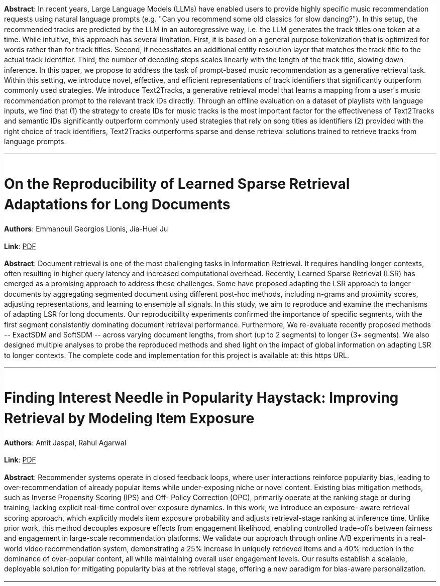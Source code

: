 **Abstract**: In recent years, Large Language Models (LLMs) have enabled users to provide highly specific music recommendation requests using natural language prompts (e.g. "Can you recommend some old classics for slow dancing?"). In this setup, the recommended tracks are predicted by the LLM in an autoregressive way, i.e. the LLM generates the track titles one token at a time. While intuitive, this approach has several limitation. First, it is based on a general purpose tokenization that is optimized for words rather than for track titles. Second, it necessitates an additional entity resolution layer that matches the track title to the actual track identifier. Third, the number of decoding steps scales linearly with the length of the track title, slowing down inference. In this paper, we propose to address the task of prompt-based music recommendation as a generative retrieval task. Within this setting, we introduce novel, effective, and efficient representations of track identifiers that significantly outperform commonly used strategies. We introduce Text2Tracks, a generative retrieval model that learns a mapping from a user's music recommendation prompt to the relevant track IDs directly. Through an offline evaluation on a dataset of playlists with language inputs, we find that (1) the strategy to create IDs for music tracks is the most important factor for the effectiveness of Text2Tracks and semantic IDs significantly outperform commonly used strategies that rely on song titles as identifiers (2) provided with the right choice of track identifiers, Text2Tracks outperforms sparse and dense retrieval solutions trained to retrieve tracks from language prompts. 

---
# On the Reproducibility of Learned Sparse Retrieval Adaptations for Long Documents 

**Authors**: Emmanouil Georgios Lionis, Jia-Huei Ju  

**Link**: [PDF](https://arxiv.org/pdf/2503.23824)  

**Abstract**: Document retrieval is one of the most challenging tasks in Information Retrieval. It requires handling longer contexts, often resulting in higher query latency and increased computational overhead. Recently, Learned Sparse Retrieval (LSR) has emerged as a promising approach to address these challenges. Some have proposed adapting the LSR approach to longer documents by aggregating segmented document using different post-hoc methods, including n-grams and proximity scores, adjusting representations, and learning to ensemble all signals. In this study, we aim to reproduce and examine the mechanisms of adapting LSR for long documents. Our reproducibility experiments confirmed the importance of specific segments, with the first segment consistently dominating document retrieval performance. Furthermore, We re-evaluate recently proposed methods -- ExactSDM and SoftSDM -- across varying document lengths, from short (up to 2 segments) to longer (3+ segments). We also designed multiple analyses to probe the reproduced methods and shed light on the impact of global information on adapting LSR to longer contexts. The complete code and implementation for this project is available at: this https URL. 

---
# Finding Interest Needle in Popularity Haystack: Improving Retrieval by Modeling Item Exposure 

**Authors**: Amit Jaspal, Rahul Agarwal  

**Link**: [PDF](https://arxiv.org/pdf/2503.23630)  

**Abstract**: Recommender systems operate in closed feedback loops, where user interactions reinforce popularity bias, leading to over-recommendation of already popular items while under-exposing niche or novel content. Existing bias mitigation methods, such as Inverse Propensity Scoring (IPS) and Off- Policy Correction (OPC), primarily operate at the ranking stage or during training, lacking explicit real-time control over exposure dynamics. In this work, we introduce an exposure- aware retrieval scoring approach, which explicitly models item exposure probability and adjusts retrieval-stage ranking at inference time. Unlike prior work, this method decouples exposure effects from engagement likelihood, enabling controlled trade-offs between fairness and engagement in large-scale recommendation platforms. We validate our approach through online A/B experiments in a real-world video recommendation system, demonstrating a 25% increase in uniquely retrieved items and a 40% reduction in the dominance of over-popular content, all while maintaining overall user engagement levels. Our results establish a scalable, deployable solution for mitigating popularity bias at the retrieval stage, offering a new paradigm for bias-aware personalization. 

---
